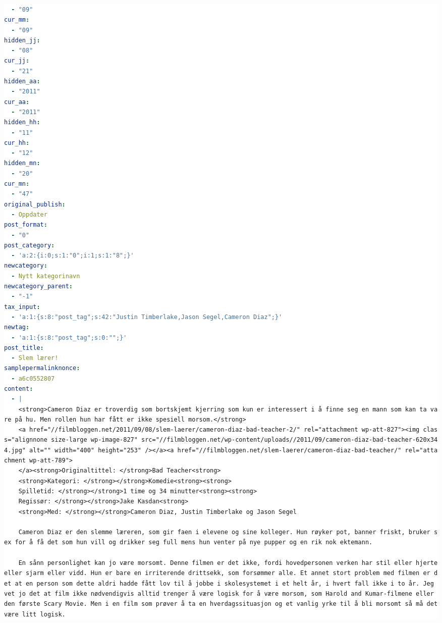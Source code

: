 ```yaml
  - "09"
cur_mm:
  - "09"
hidden_jj:
  - "08"
cur_jj:
  - "21"
hidden_aa:
  - "2011"
cur_aa:
  - "2011"
hidden_hh:
  - "11"
cur_hh:
  - "12"
hidden_mn:
  - "20"
cur_mn:
  - "47"
original_publish:
  - Oppdater
post_format:
  - "0"
post_category:
  - 'a:2:{i:0;s:1:"0";i:1;s:1:"8";}'
newcategory:
  - Nytt kategorinavn
newcategory_parent:
  - "-1"
tax_input:
  - 'a:1:{s:8:"post_tag";s:42:"Justin Timberlake,Jason Segel,Cameron Diaz";}'
newtag:
  - 'a:1:{s:8:"post_tag";s:0:"";}'
post_title:
  - Slem lærer!
samplepermalinknonce:
  - a6c0552807
content:
  - |
    <strong>Cameron Diaz er troverdig som bortskjemt kjerring som kun er interessert i å finne seg en mann som kan ta vare på hu. Men rollen hun har fått er ikke spesiell morsom.</strong>
    <a href="//filmbloggen.net/2011/09/08/slem-laerer/cameron-diaz-bad-teacher-2/" rel="attachment wp-att-827"><img class="alignnone size-large wp-image-827" src="//filmbloggen.net/wp-content/uploads//2011/09/cameron-diaz-bad-teacher-620x344.jpg" alt="" width="400" height="253" /></a><a href="//filmbloggen.net/slem-laerer/cameron-diaz-bad-teacher/" rel="attachment wp-att-789">
    </a><strong>Originaltittel: </strong>Bad Teacher<strong>
    <strong>Kategori: </strong></strong>Komedie<strong><strong>
    Spilletid: </strong></strong>1 time og 34 minutter<strong><strong>
    Regissør: </strong></strong>Jake Kasdan<strong>
    <strong>Med: </strong></strong>Cameron Diaz, Justin Timberlake og Jason Segel

    Cameron Diaz er den slemme læreren, som gir faen i elevene og sine kolleger. Hun røyker pot, banner friskt, bruker sex for å få det som hun vill og drikker seg full mens hun venter på nye pupper og en rik nok ektemann.

    En sånn personlighet kan jo være morsomt. Denne filmen er det ikke, fordi hovedpersonen verken har stil eller hjerte eller sjarm eller vidd. Hun er bare en irriterende drittsekk, som forsømmer alle. Et annet stort problem med filmen er det at en person som dette aldri hadde fått lov til å jobbe i skolesystemet i et helt år, i hvert fall ikke i to år. Jeg vet jo det at film ikke nødvendigvis alltid trenger å være logisk for å være morsom, som Harold and Kumar-filmene eller den første Scary Movie. Men i en film som prøver å ta en hverdagssituasjon og et vanlig yrke til å bli morsomt så må det være litt logisk.

```